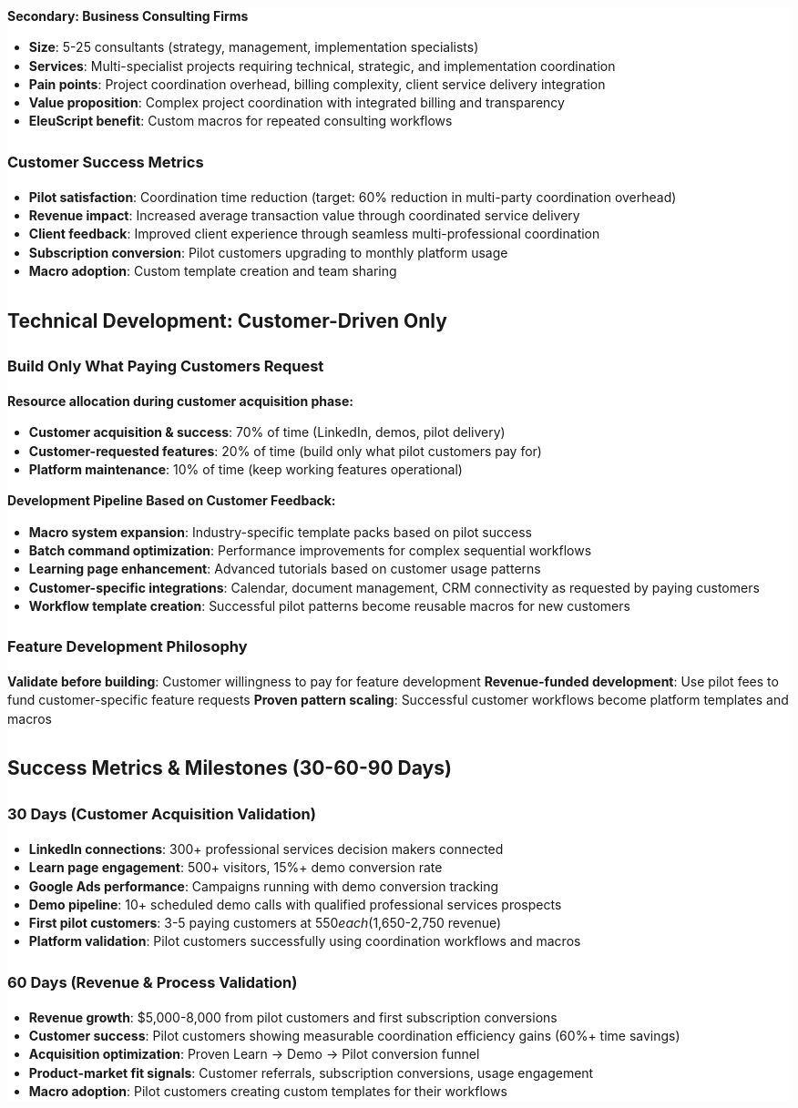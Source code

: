 **Secondary: Business Consulting Firms**
- **Size**: 5-25 consultants (strategy, management, implementation specialists)
- **Services**: Multi-specialist projects requiring technical, strategic, and implementation coordination
- **Pain points**: Project coordination overhead, billing complexity, client service delivery integration
- **Value proposition**: Complex project coordination with integrated billing and transparency
- **EleuScript benefit**: Custom macros for repeated consulting workflows

### Customer Success Metrics
- **Pilot satisfaction**: Coordination time reduction (target: 60% reduction in multi-party coordination overhead)
- **Revenue impact**: Increased average transaction value through coordinated service delivery
- **Client feedback**: Improved client experience through seamless multi-professional coordination
- **Subscription conversion**: Pilot customers upgrading to monthly platform usage
- **Macro adoption**: Custom template creation and team sharing

## Technical Development: Customer-Driven Only

### Build Only What Paying Customers Request
**Resource allocation during customer acquisition phase:**
- **Customer acquisition & success**: 70% of time (LinkedIn, demos, pilot delivery)
- **Customer-requested features**: 20% of time (build only what pilot customers pay for)
- **Platform maintenance**: 10% of time (keep working features operational)

**Development Pipeline Based on Customer Feedback:**
- **Macro system expansion**: Industry-specific template packs based on pilot success
- **Batch command optimization**: Performance improvements for complex sequential workflows
- **Learning page enhancement**: Advanced tutorials based on customer usage patterns
- **Customer-specific integrations**: Calendar, document management, CRM connectivity as requested by paying customers
- **Workflow template creation**: Successful pilot patterns become reusable macros for new customers

### Feature Development Philosophy
**Validate before building**: Customer willingness to pay for feature development
**Revenue-funded development**: Use pilot fees to fund customer-specific feature requests
**Proven pattern scaling**: Successful customer workflows become platform templates and macros

## Success Metrics & Milestones (30-60-90 Days)

### 30 Days (Customer Acquisition Validation)
- **LinkedIn connections**: 300+ professional services decision makers connected
- **Learn page engagement**: 500+ visitors, 15%+ demo conversion rate
- **Google Ads performance**: Campaigns running with demo conversion tracking
- **Demo pipeline**: 10+ scheduled demo calls with qualified professional services prospects
- **First pilot customers**: 3-5 paying customers at $550 each ($1,650-2,750 revenue)
- **Platform validation**: Pilot customers successfully using coordination workflows and macros

### 60 Days (Revenue & Process Validation)
- **Revenue growth**: $5,000-8,000 from pilot customers and first subscription conversions
- **Customer success**: Pilot customers showing measurable coordination efficiency gains (60%+ time savings)
- **Acquisition optimization**: Proven Learn → Demo → Pilot conversion funnel
- **Product-market fit signals**: Customer referrals, subscription conversions, usage engagement
- **Macro adoption**: Pilot customers creating custom templates for their workflows

